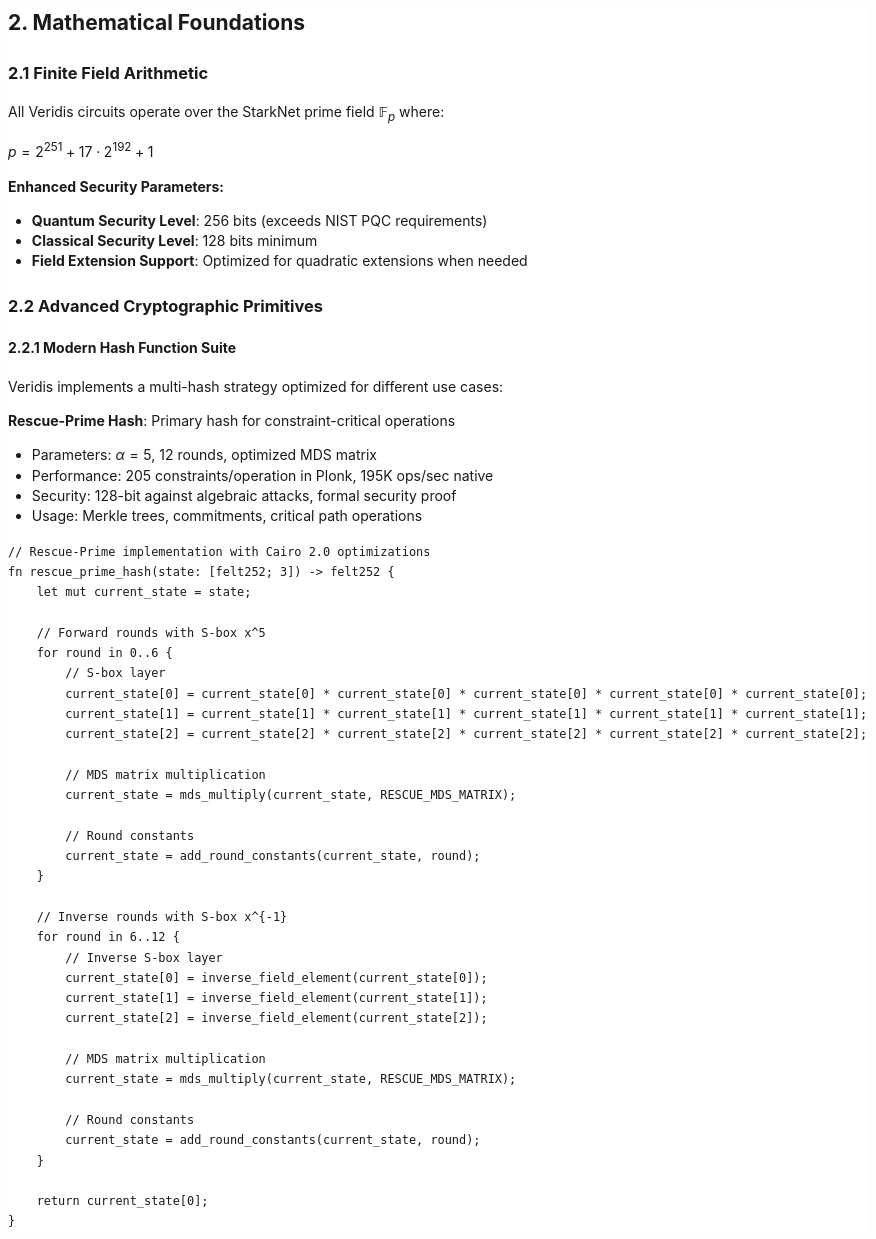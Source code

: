## 2. Mathematical Foundations

### 2.1 Finite Field Arithmetic

All Veridis circuits operate over the StarkNet prime field $\mathbb{F}_p$ where:

$p = 2^{251} + 17 \cdot 2^{192} + 1$

**Enhanced Security Parameters:**

- **Quantum Security Level**: 256 bits (exceeds NIST PQC requirements)
- **Classical Security Level**: 128 bits minimum
- **Field Extension Support**: Optimized for quadratic extensions when needed

### 2.2 Advanced Cryptographic Primitives

#### 2.2.1 Modern Hash Function Suite

Veridis implements a multi-hash strategy optimized for different use cases:

**Rescue-Prime Hash**: Primary hash for constraint-critical operations

- Parameters: $\alpha = 5$, 12 rounds, optimized MDS matrix
- Performance: 205 constraints/operation in Plonk, 195K ops/sec native
- Security: 128-bit against algebraic attacks, formal security proof
- Usage: Merkle trees, commitments, critical path operations

```cairo
// Rescue-Prime implementation with Cairo 2.0 optimizations
fn rescue_prime_hash(state: [felt252; 3]) -> felt252 {
    let mut current_state = state;

    // Forward rounds with S-box x^5
    for round in 0..6 {
        // S-box layer
        current_state[0] = current_state[0] * current_state[0] * current_state[0] * current_state[0] * current_state[0];
        current_state[1] = current_state[1] * current_state[1] * current_state[1] * current_state[1] * current_state[1];
        current_state[2] = current_state[2] * current_state[2] * current_state[2] * current_state[2] * current_state[2];

        // MDS matrix multiplication
        current_state = mds_multiply(current_state, RESCUE_MDS_MATRIX);

        // Round constants
        current_state = add_round_constants(current_state, round);
    }

    // Inverse rounds with S-box x^{-1}
    for round in 6..12 {
        // Inverse S-box layer
        current_state[0] = inverse_field_element(current_state[0]);
        current_state[1] = inverse_field_element(current_state[1]);
        current_state[2] = inverse_field_element(current_state[2]);

        // MDS matrix multiplication
        current_state = mds_multiply(current_state, RESCUE_MDS_MATRIX);

        // Round constants
        current_state = add_round_constants(current_state, round);
    }

    return current_state[0];
}
```